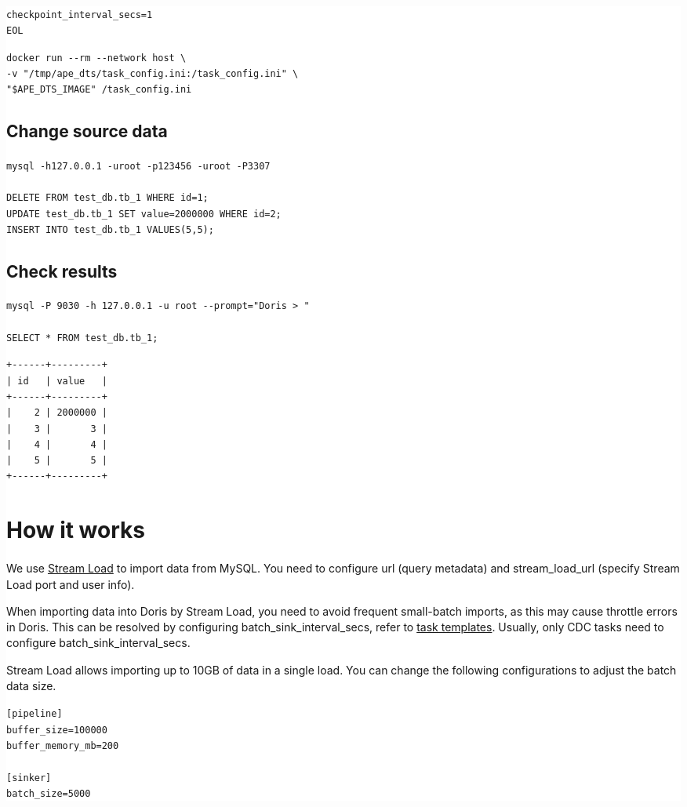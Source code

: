 ```
checkpoint_interval_secs=1
EOL
```

```
docker run --rm --network host \
-v "/tmp/ape_dts/task_config.ini:/task_config.ini" \
"$APE_DTS_IMAGE" /task_config.ini 
```

## Change source data
```
mysql -h127.0.0.1 -uroot -p123456 -uroot -P3307

DELETE FROM test_db.tb_1 WHERE id=1;
UPDATE test_db.tb_1 SET value=2000000 WHERE id=2;
INSERT INTO test_db.tb_1 VALUES(5,5);
```

## Check results
```
mysql -P 9030 -h 127.0.0.1 -u root --prompt="Doris > "

SELECT * FROM test_db.tb_1;
```

```
+------+---------+
| id   | value   |
+------+---------+
|    2 | 2000000 |
|    3 |       3 |
|    4 |       4 |
|    5 |       5 |
+------+---------+
```

# How it works

We use [Stream Load](https://doris.apache.org/docs/1.2/data-operate/import/import-way/stream-load-manual) to import data from MySQL. You need to configure url (query metadata) and stream_load_url (specify Stream Load port and user info).

When importing data into Doris by Stream Load, you need to avoid frequent small-batch imports, as this may cause throttle errors in Doris. This can be resolved by configuring batch_sink_interval_secs, refer to [task templates](/docs/templates/mysql_to_doris.md). Usually, only CDC tasks need to configure batch_sink_interval_secs.

Stream Load allows importing up to 10GB of data in a single load. You can change the following configurations to adjust the batch data size.

```
[pipeline]
buffer_size=100000
buffer_memory_mb=200

[sinker]
batch_size=5000
```
